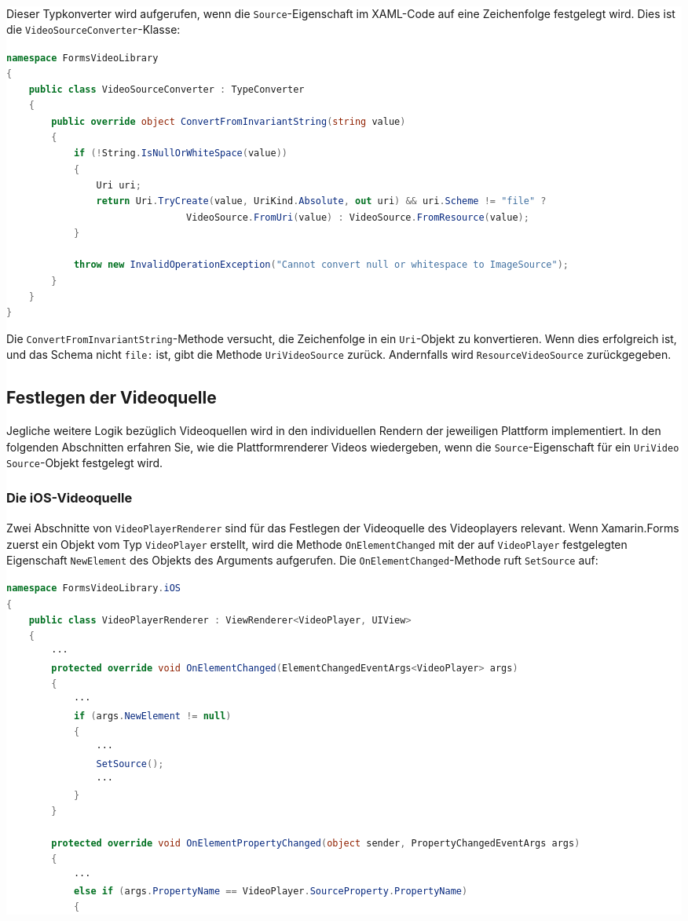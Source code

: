 Dieser Typkonverter wird aufgerufen, wenn die `Source`-Eigenschaft im XAML-Code auf eine Zeichenfolge festgelegt wird. Dies ist die `VideoSourceConverter`-Klasse:

```csharp
namespace FormsVideoLibrary
{
    public class VideoSourceConverter : TypeConverter
    {
        public override object ConvertFromInvariantString(string value)
        {
            if (!String.IsNullOrWhiteSpace(value))
            {
                Uri uri;
                return Uri.TryCreate(value, UriKind.Absolute, out uri) && uri.Scheme != "file" ?
                                VideoSource.FromUri(value) : VideoSource.FromResource(value);
            }

            throw new InvalidOperationException("Cannot convert null or whitespace to ImageSource");
        }
    }
}
```

Die `ConvertFromInvariantString`-Methode versucht, die Zeichenfolge in ein `Uri`-Objekt zu konvertieren. Wenn dies erfolgreich ist, und das Schema nicht `file:` ist, gibt die Methode `UriVideoSource` zurück. Andernfalls wird `ResourceVideoSource` zurückgegeben.

## <a name="setting-the-video-source"></a>Festlegen der Videoquelle

Jegliche weitere Logik bezüglich Videoquellen wird in den individuellen Rendern der jeweiligen Plattform implementiert. In den folgenden Abschnitten erfahren Sie, wie die Plattformrenderer Videos wiedergeben, wenn die `Source`-Eigenschaft für ein `UriVideoSource`-Objekt festgelegt wird.

### <a name="the-ios-video-source"></a>Die iOS-Videoquelle

Zwei Abschnitte von `VideoPlayerRenderer` sind für das Festlegen der Videoquelle des Videoplayers relevant. Wenn Xamarin.Forms zuerst ein Objekt vom Typ `VideoPlayer` erstellt, wird die Methode `OnElementChanged` mit der auf `VideoPlayer` festgelegten Eigenschaft `NewElement` des Objekts des Arguments aufgerufen. Die `OnElementChanged`-Methode ruft `SetSource` auf:

```csharp
namespace FormsVideoLibrary.iOS
{
    public class VideoPlayerRenderer : ViewRenderer<VideoPlayer, UIView>
    {
        ···
        protected override void OnElementChanged(ElementChangedEventArgs<VideoPlayer> args)
        {
            ···
            if (args.NewElement != null)
            {
                ···
                SetSource();
                ···
            }
        }

        protected override void OnElementPropertyChanged(object sender, PropertyChangedEventArgs args)
        {
            ···
            else if (args.PropertyName == VideoPlayer.SourceProperty.PropertyName)
            {
```